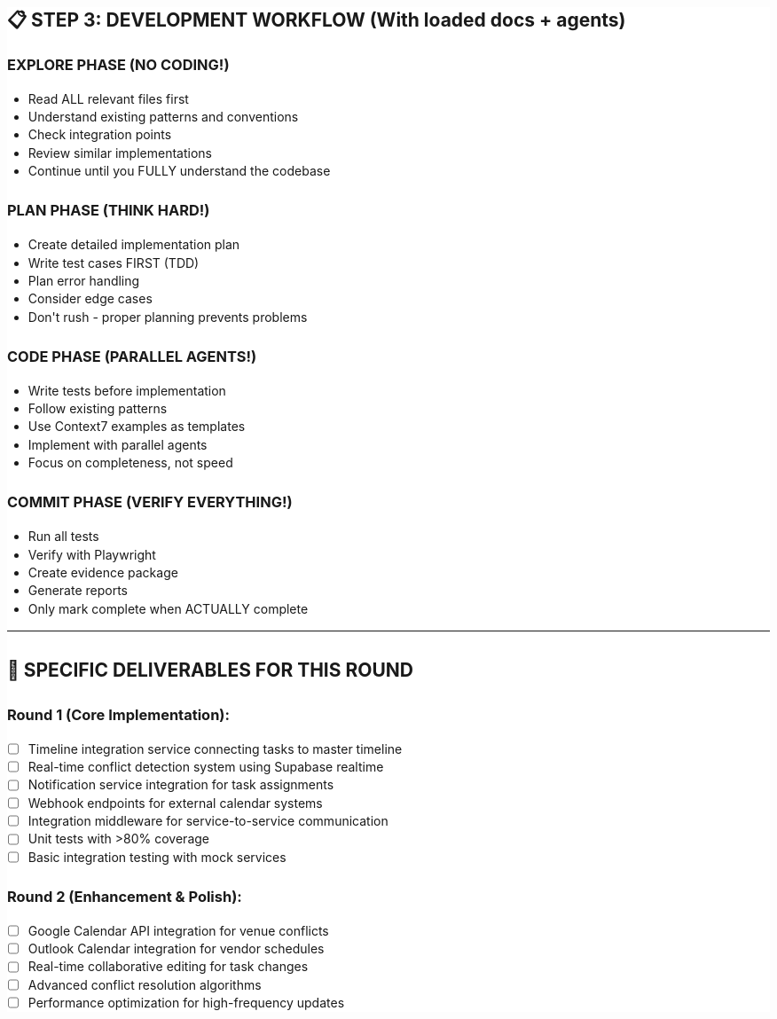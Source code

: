 
## 📋 STEP 3: DEVELOPMENT WORKFLOW (With loaded docs + agents)

### **EXPLORE PHASE (NO CODING!)**
- Read ALL relevant files first
- Understand existing patterns and conventions
- Check integration points
- Review similar implementations
- Continue until you FULLY understand the codebase

### **PLAN PHASE (THINK HARD!)**
- Create detailed implementation plan
- Write test cases FIRST (TDD)
- Plan error handling
- Consider edge cases
- Don't rush - proper planning prevents problems

### **CODE PHASE (PARALLEL AGENTS!)**
- Write tests before implementation
- Follow existing patterns
- Use Context7 examples as templates
- Implement with parallel agents
- Focus on completeness, not speed

### **COMMIT PHASE (VERIFY EVERYTHING!)**
- Run all tests
- Verify with Playwright
- Create evidence package
- Generate reports
- Only mark complete when ACTUALLY complete

---

## 🎯 SPECIFIC DELIVERABLES FOR THIS ROUND

### Round 1 (Core Implementation):
- [ ] Timeline integration service connecting tasks to master timeline
- [ ] Real-time conflict detection system using Supabase realtime
- [ ] Notification service integration for task assignments
- [ ] Webhook endpoints for external calendar systems
- [ ] Integration middleware for service-to-service communication
- [ ] Unit tests with >80% coverage
- [ ] Basic integration testing with mock services

### Round 2 (Enhancement & Polish):
- [ ] Google Calendar API integration for venue conflicts
- [ ] Outlook Calendar integration for vendor schedules
- [ ] Real-time collaborative editing for task changes
- [ ] Advanced conflict resolution algorithms
- [ ] Performance optimization for high-frequency updates
